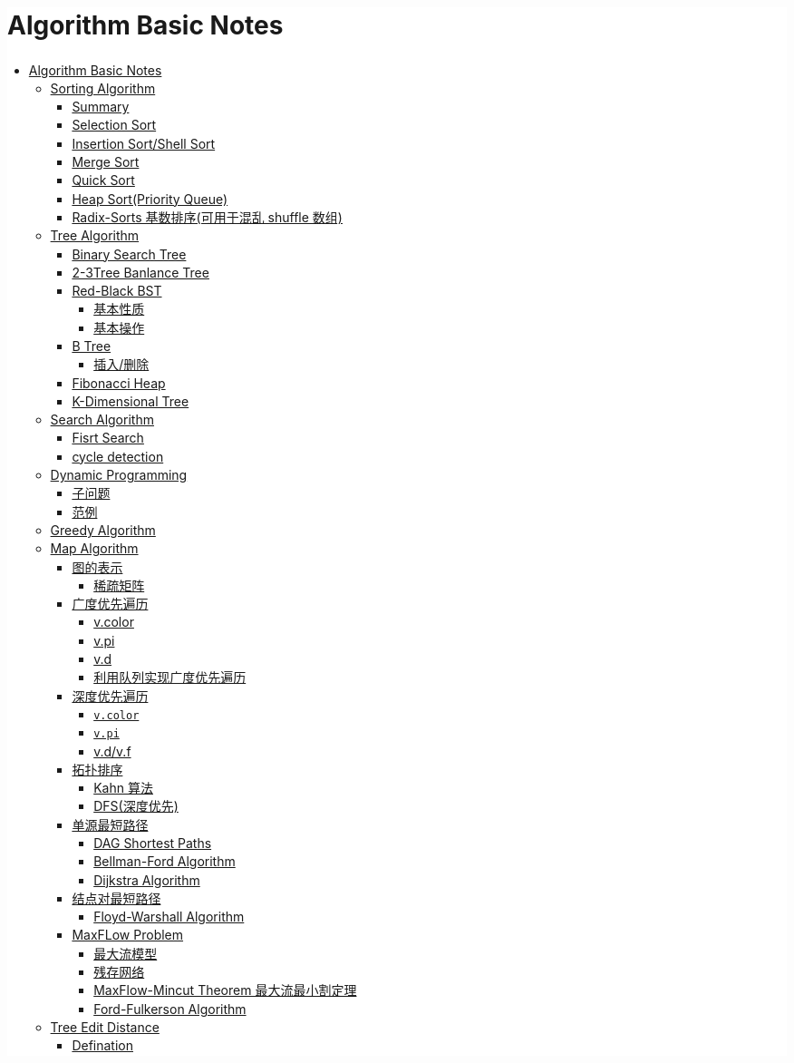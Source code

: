 # Algorithm Basic Notes



- [Algorithm Basic Notes](#algorithm-basic-notes)
  - [Sorting Algorithm](#sorting-algorithm)
    - [Summary](#summary)
    - [Selection Sort](#selection-sort)
    - [Insertion Sort/Shell Sort](#insertion-sortshell-sort)
    - [Merge Sort](#merge-sort)
    - [Quick Sort](#quick-sort)
    - [Heap Sort(Priority Queue)](#heap-sortpriority-queue)
    - [Radix-Sorts 基数排序(可用于混乱 shuffle 数组)](#radix-sorts-基数排序可用于混乱-shuffle-数组)
  - [Tree Algorithm](#tree-algorithm)
    - [Binary Search Tree](#binary-search-tree)
    - [2-3Tree Banlance Tree](#2-3tree-banlance-tree)
    - [Red-Black BST](#red-black-bst)
      - [基本性质](#基本性质)
      - [基本操作](#基本操作)
    - [B Tree](#b-tree)
      - [插入/删除](#插入删除)
    - [Fibonacci Heap](#fibonacci-heap)
    - [K-Dimensional Tree](#k-dimensional-tree)
  - [Search Algorithm](#search-algorithm)
    - [Fisrt Search](#fisrt-search)
    - [cycle detection](#cycle-detection)
  - [Dynamic Programming](#dynamic-programming)
    - [子问题](#子问题)
    - [范例](#范例)
  - [Greedy Algorithm](#greedy-algorithm)
  - [Map Algorithm](#map-algorithm)
    - [图的表示](#图的表示)
      - [稀疏矩阵](#稀疏矩阵)
    - [广度优先遍历](#广度优先遍历)
      - [v.color](#vcolor)
      - [v.pi](#vpi)
      - [v.d](#vd)
      - [利用队列实现广度优先遍历](#利用队列实现广度优先遍历)
    - [深度优先遍历](#深度优先遍历)
      - [`v.color`](#vcolor)
      - [`v.pi`](#vpi)
      - [v.d/v.f](#vdvf)
    - [拓扑排序](#拓扑排序)
      - [Kahn 算法](#kahn-算法)
      - [DFS(深度优先)](#dfs深度优先)
    - [单源最短路径](#单源最短路径)
      - [DAG Shortest Paths](#dag-shortest-paths)
      - [Bellman-Ford Algorithm](#bellman-ford-algorithm)
      - [Dijkstra Algorithm](#dijkstra-algorithm)
    - [结点对最短路径](#结点对最短路径)
      - [Floyd-Warshall Algorithm](#floyd-warshall-algorithm)
    - [MaxFLow Problem](#maxflow-problem)
      - [最大流模型](#最大流模型)
      - [残存网络](#残存网络)
      - [MaxFlow-Mincut Theorem 最大流最小割定理](#maxflow-mincut-theorem-最大流最小割定理)
      - [Ford-Fulkerson Algorithm](#ford-fulkerson-algorithm)
  - [Tree Edit Distance](#tree-edit-distance)
    - [Defination](#defination)
